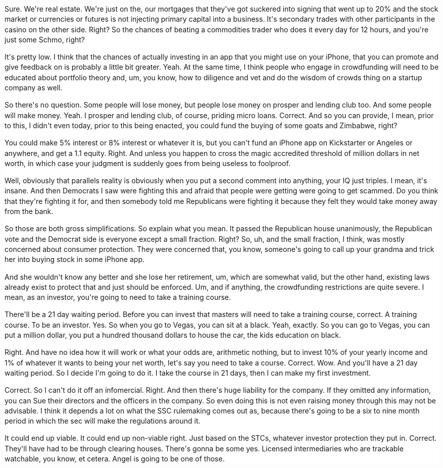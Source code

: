 Sure. We're real estate. We're just on the, our mortgages that they've got suckered into signing that went up to 20% and the stock market or currencies or futures is not injecting primary capital into a business. It's secondary trades with other participants in the casino on the other side. Right? So the chances of beating a commodities trader who does it every day for 12 hours, and you're just some Schmo, right?

It's pretty low. I think that the chances of actually investing in an app that you might use on your iPhone, that you can promote and give feedback on is probably a little bit greater. Yeah. At the same time, I think people who engage in crowdfunding will need to be educated about portfolio theory and, um, you know, how to diligence and vet and do the wisdom of crowds thing on a startup company as well.

So there's no question. Some people will lose money, but people lose money on prosper and lending club too. And some people will make money. Yeah. I prosper and lending club, of course, priding micro loans. Correct. And so you can provide, I mean, prior to this, I didn't even today, prior to this being enacted, you could fund the buying of some goats and Zimbabwe, right?

You could make 5% interest or 8% interest or whatever it is, but you can't fund an iPhone app on Kickstarter or Angeles or anywhere, and get a 1.1 equity. Right. And unless you happen to cross the magic accredited threshold of million dollars in net worth, in which case your judgment is suddenly goes from being useless to foolproof.

Well, obviously that parallels reality is obviously when you put a second comment into anything, your IQ just triples. I mean, it's insane. And then Democrats I saw were fighting this and afraid that people were getting were going to get scammed. Do you think that they're fighting it for, and then somebody told me Republicans were fighting it because they felt they would take money away from the bank.

So those are both gross simplifications. So explain what you mean. It passed the Republican house unanimously, the Republican vote and the Democrat side is everyone except a small fraction. Right? So, uh, and the small fraction, I think, was mostly concerned about consumer protection. They were concerned that, you know, someone's going to call up your grandma and trick her into buying stock in some iPhone app.

And she wouldn't know any better and she lose her retirement, um, which are somewhat valid, but the other hand, existing laws already exist to protect that and just should be enforced. Um, and if anything, the crowdfunding restrictions are quite severe. I mean, as an investor, you're going to need to take a training course.

There'll be a 21 day waiting period. Before you can invest that masters will need to take a training course, correct. A training course. To be an investor. Yes. So when you go to Vegas, you can sit at a black. Yeah, exactly. So you can go to Vegas, you can put a million dollar, you put a hundred thousand dollars to house the car, the kids education on black.

Right. And have no idea how it will work or what your odds are, arithmetic nothing, but to invest 10% of your yearly income and 1% of whatever it wants to being your net worth, let's say you need to take a course. Correct. Wow. And you'll have a 21 day waiting period. So I decide I'm going to do it. I take the course in 21 days, then I can make my first investment.

Correct. So I can't do it off an infomercial. Right. And then there's huge liability for the company. If they omitted any information, you can Sue their directors and the officers in the company. So even doing this is not even raising money through this may not be advisable. I think it depends a lot on what the SSC rulemaking comes out as, because there's going to be a six to nine month period in which the sec will make the regulations around it.

It could end up viable. It could end up non-viable right. Just based on the STCs, whatever investor protection they put in. Correct. They'll have had to be through clearing houses. There's gonna be some yes. Licensed intermediaries who are trackable watchable, you know, et cetera. Angel is going to be one of those.

